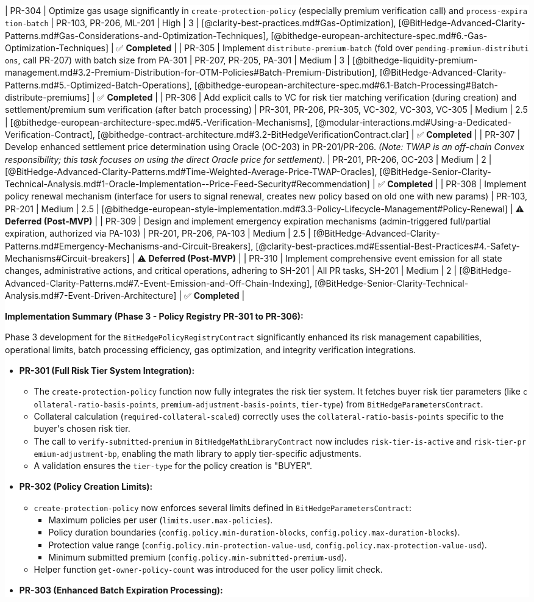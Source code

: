 | PR-304  | Optimize gas usage significantly in `create-protection-policy` (especially premium verification call) and `process-expiration-batch`                                                                             | PR-103, PR-206, ML-201                         | High       | 3              | [@clarity-best-practices.md#Gas-Optimization], [@BitHedge-Advanced-Clarity-Patterns.md#Gas-Considerations-and-Optimization-Techniques], [@bithedge-european-architecture-spec.md#6.-Gas-Optimization-Techniques]                                                                   | ✅ **Completed**           |
| PR-305  | Implement `distribute-premium-batch` (fold over `pending-premium-distributions`, call PR-207) with batch size from PA-301                                                                                        | PR-207, PR-205, PA-301                         | Medium     | 3              | [@bithedge-liquidity-premium-management.md#3.2-Premium-Distribution-for-OTM-Policies#Batch-Premium-Distribution], [@BitHedge-Advanced-Clarity-Patterns.md#5.-Optimized-Batch-Operations], [@bithedge-european-architecture-spec.md#6.1-Batch-Processing#Batch-distribute-premiums] | ✅ **Completed**           |
| PR-306  | Add explicit calls to VC for risk tier matching verification (during creation) and settlement/premium sum verification (after batch processing)                                                                  | PR-301, PR-206, PR-305, VC-302, VC-303, VC-305 | Medium     | 2.5            | [@bithedge-european-architecture-spec.md#5.-Verification-Mechanisms], [@modular-interactions.md#Using-a-Dedicated-Verification-Contract], [@bithedge-contract-architecture.md#3.2-BitHedgeVerificationContract.clar]                                                               | ✅ **Completed**           |
| PR-307  | Develop enhanced settlement price determination using Oracle (OC-203) in PR-201/PR-206. _(Note: TWAP is an off-chain Convex responsibility; this task focuses on using the direct Oracle price for settlement)_. | PR-201, PR-206, OC-203                         | Medium     | 2              | [@BitHedge-Advanced-Clarity-Patterns.md#Time-Weighted-Average-Price-TWAP-Oracles], [@BitHedge-Senior-Clarity-Technical-Analysis.md#1-Oracle-Implementation--Price-Feed-Security#Recommendation]                                                                                    | ✅ **Completed**           |
| PR-308  | Implement policy renewal mechanism (interface for users to signal renewal, creates new policy based on old one with new params)                                                                                  | PR-103, PR-201                                 | Medium     | 2.5            | [@bithedge-european-style-implementation.md#3.3-Policy-Lifecycle-Management#Policy-Renewal]                                                                                                                                                                                        | ⚠️ **Deferred (Post-MVP)** |
| PR-309  | Design and implement emergency expiration mechanisms (admin-triggered full/partial expiration, authorized via PA-103)                                                                                            | PR-201, PR-206, PA-103                         | Medium     | 2.5            | [@BitHedge-Advanced-Clarity-Patterns.md#Emergency-Mechanisms-and-Circuit-Breakers], [@clarity-best-practices.md#Essential-Best-Practices#4.-Safety-Mechanisms#Circuit-breakers]                                                                                                    | ⚠️ **Deferred (Post-MVP)** |
| PR-310  | Implement comprehensive event emission for all state changes, administrative actions, and critical operations, adhering to SH-201                                                                                | All PR tasks, SH-201                           | Medium     | 2              | [@BitHedge-Advanced-Clarity-Patterns.md#7.-Event-Emission-and-Off-Chain-Indexing], [@BitHedge-Senior-Clarity-Technical-Analysis.md#7-Event-Driven-Architecture]                                                                                                                    | ✅ **Completed**           |

**Implementation Summary (Phase 3 - Policy Registry PR-301 to PR-306):**

Phase 3 development for the `BitHedgePolicyRegistryContract` significantly enhanced its risk management capabilities, operational limits, batch processing efficiency, gas optimization, and integrity verification integrations.

- **PR-301 (Full Risk Tier System Integration):**

  - The `create-protection-policy` function now fully integrates the risk tier system. It fetches buyer risk tier parameters (like `collateral-ratio-basis-points`, `premium-adjustment-basis-points`, `tier-type`) from `BitHedgeParametersContract`.
  - Collateral calculation (`required-collateral-scaled`) correctly uses the `collateral-ratio-basis-points` specific to the buyer's chosen risk tier.
  - The call to `verify-submitted-premium` in `BitHedgeMathLibraryContract` now includes `risk-tier-is-active` and `risk-tier-premium-adjustment-bp`, enabling the math library to apply tier-specific adjustments.
  - A validation ensures the `tier-type` for the policy creation is "BUYER".

- **PR-302 (Policy Creation Limits):**

  - `create-protection-policy` now enforces several limits defined in `BitHedgeParametersContract`:
    - Maximum policies per user (`limits.user.max-policies`).
    - Policy duration boundaries (`config.policy.min-duration-blocks`, `config.policy.max-duration-blocks`).
    - Protection value range (`config.policy.min-protection-value-usd`, `config.policy.max-protection-value-usd`).
    - Minimum submitted premium (`config.policy.min-submitted-premium-usd`).
  - Helper function `get-owner-policy-count` was introduced for the user policy limit check.

- **PR-303 (Enhanced Batch Expiration Processing):**
